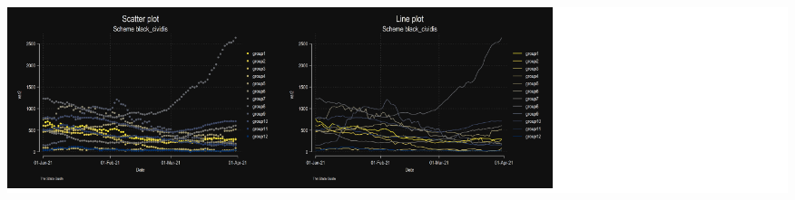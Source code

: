 <img src="./figures/scatter_black_cividis.png" height="200"><img src="./figures/line_black_cividis.png" height="200">